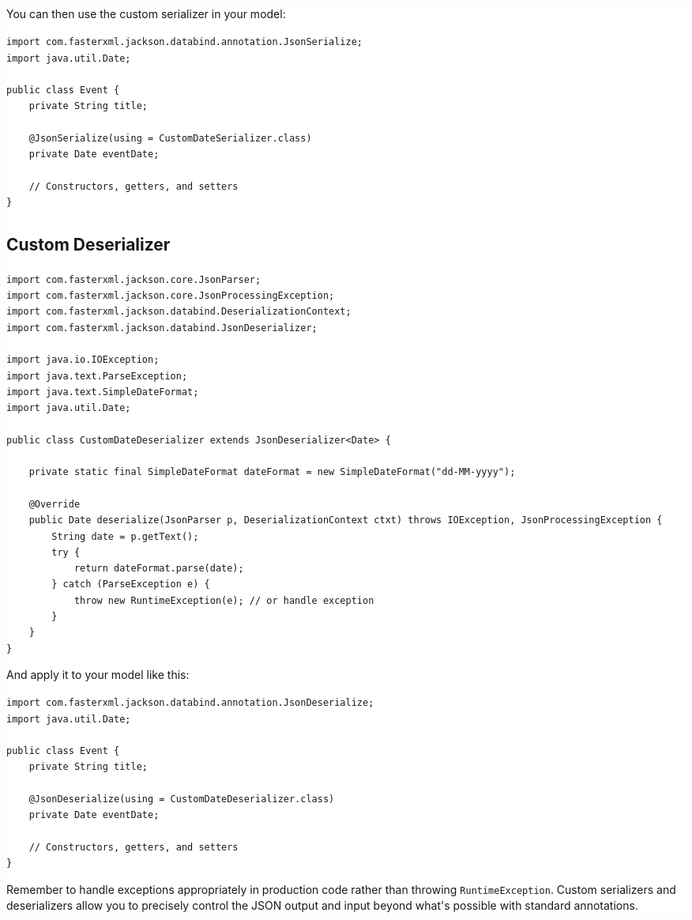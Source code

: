 You can then use the custom serializer in your model:


```
import com.fasterxml.jackson.databind.annotation.JsonSerialize;
import java.util.Date;

public class Event {
    private String title;

    @JsonSerialize(using = CustomDateSerializer.class)
    private Date eventDate;

    // Constructors, getters, and setters
}
``` 

## Custom Deserializer

```
import com.fasterxml.jackson.core.JsonParser;
import com.fasterxml.jackson.core.JsonProcessingException;
import com.fasterxml.jackson.databind.DeserializationContext;
import com.fasterxml.jackson.databind.JsonDeserializer;

import java.io.IOException;
import java.text.ParseException;
import java.text.SimpleDateFormat;
import java.util.Date;

public class CustomDateDeserializer extends JsonDeserializer<Date> {

    private static final SimpleDateFormat dateFormat = new SimpleDateFormat("dd-MM-yyyy");

    @Override
    public Date deserialize(JsonParser p, DeserializationContext ctxt) throws IOException, JsonProcessingException {
        String date = p.getText();
        try {
            return dateFormat.parse(date);
        } catch (ParseException e) {
            throw new RuntimeException(e); // or handle exception
        }
    }
}
``` 

And apply it to your model like this:

```
import com.fasterxml.jackson.databind.annotation.JsonDeserialize;
import java.util.Date;

public class Event {
    private String title;

    @JsonDeserialize(using = CustomDateDeserializer.class)
    private Date eventDate;

    // Constructors, getters, and setters
}
``` 

Remember to handle exceptions appropriately in production code rather than throwing `RuntimeException`. Custom serializers and deserializers allow you to precisely control the JSON output and input beyond what's possible with standard annotations.
